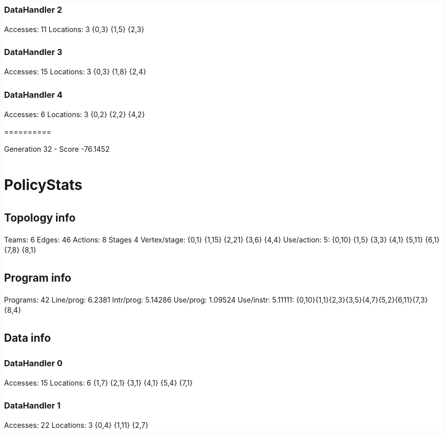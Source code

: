### DataHandler 2
Accesses:	11
Locations:	3
{0,3} {1,5} {2,3} 

### DataHandler 3
Accesses:	15
Locations:	3
{0,3} {1,8} {2,4} 

### DataHandler 4
Accesses:	6
Locations:	3
{0,2} {2,2} {4,2} 


==========

Generation 32 - Score -76.1452

# PolicyStats
## Topology info
Teams:		6
Edges:		46
Actions:	8
Stages		4
Vertex/stage:	{0,1} {1,15} {2,21} {3,6} {4,4} 
Use/action:	5: {0,10} {1,5} {3,3} {4,1} {5,11} {6,1} {7,8} {8,1} 

## Program info
Programs:	42
Line/prog:	6.2381
Intr/prog:	5.14286
Use/prog:	1.09524
Use/instr:	5.11111: {0,10}{1,1}{2,3}{3,5}{4,7}{5,2}{6,11}{7,3}{8,4}

## Data info

### DataHandler 0
Accesses:	15
Locations:	6
{1,7} {2,1} {3,1} {4,1} {5,4} {7,1} 

### DataHandler 1
Accesses:	22
Locations:	3
{0,4} {1,11} {2,7} 
